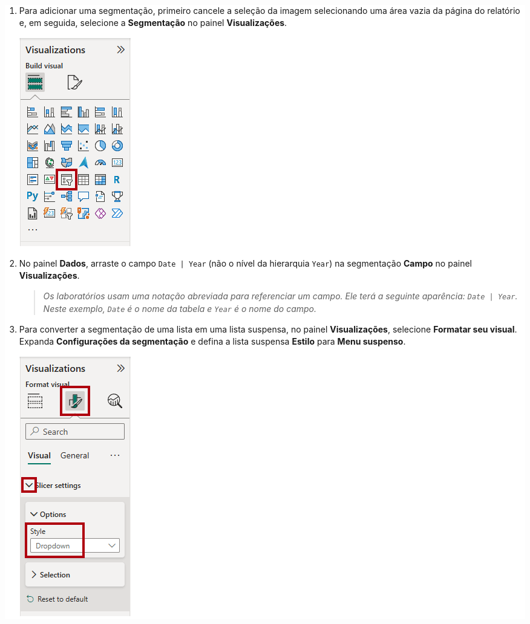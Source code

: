1. Para adicionar uma segmentação, primeiro cancele a seleção da imagem selecionando uma área vazia da página do relatório e, em seguida, selecione a **Segmentação** no painel **Visualizações**.

    ![Imagem 3](Linked_image_Files/08-design-power-bi-reports_image18.png)

1. No painel **Dados**, arraste o campo `Date | Year` (não o nível da hierarquia `Year`) na segmentação **Campo** no painel **Visualizações**.

    > _Os laboratórios usam uma notação abreviada para referenciar um campo. Ele terá a seguinte aparência: `Date | Year`. Neste exemplo, `Date` é o nome da tabela e `Year` é o nome do campo._

1. Para converter a segmentação de uma lista em uma lista suspensa, no painel **Visualizações**, selecione **Formatar seu visual**. Expanda **Configurações da segmentação** e defina a lista suspensa **Estilo** para **Menu suspenso**.

    ![Imagem 4](Linked_image_Files/08-design-power-bi-reports_slicer_style.png)
